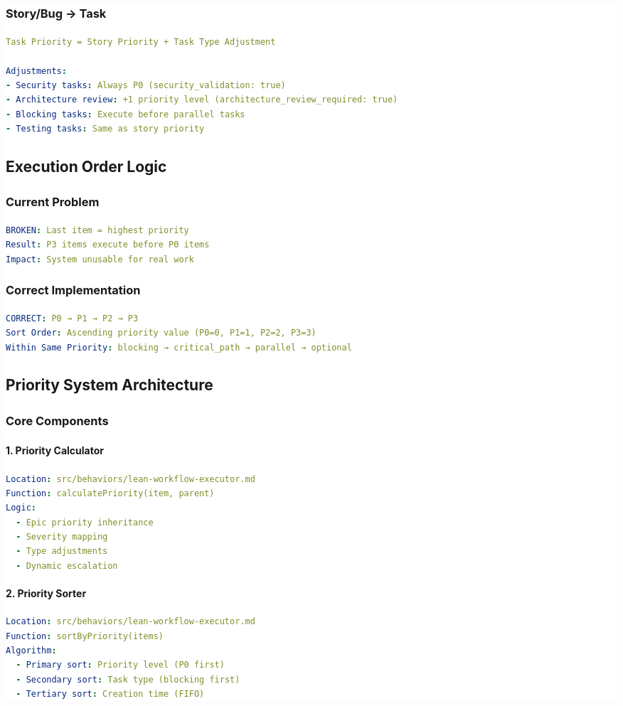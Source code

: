 ### Story/Bug → Task
```yaml
Task Priority = Story Priority + Task Type Adjustment

Adjustments:
- Security tasks: Always P0 (security_validation: true)
- Architecture review: +1 priority level (architecture_review_required: true)
- Blocking tasks: Execute before parallel tasks
- Testing tasks: Same as story priority
```

## Execution Order Logic

### Current Problem
```yaml
BROKEN: Last item = highest priority
Result: P3 items execute before P0 items
Impact: System unusable for real work
```

### Correct Implementation
```yaml
CORRECT: P0 → P1 → P2 → P3
Sort Order: Ascending priority value (P0=0, P1=1, P2=2, P3=3)
Within Same Priority: blocking → critical_path → parallel → optional
```

## Priority System Architecture

### Core Components

#### 1. Priority Calculator
```yaml
Location: src/behaviors/lean-workflow-executor.md
Function: calculatePriority(item, parent)
Logic:
  - Epic priority inheritance
  - Severity mapping
  - Type adjustments
  - Dynamic escalation
```

#### 2. Priority Sorter
```yaml
Location: src/behaviors/lean-workflow-executor.md
Function: sortByPriority(items)
Algorithm:
  - Primary sort: Priority level (P0 first)
  - Secondary sort: Task type (blocking first)
  - Tertiary sort: Creation time (FIFO)
```
